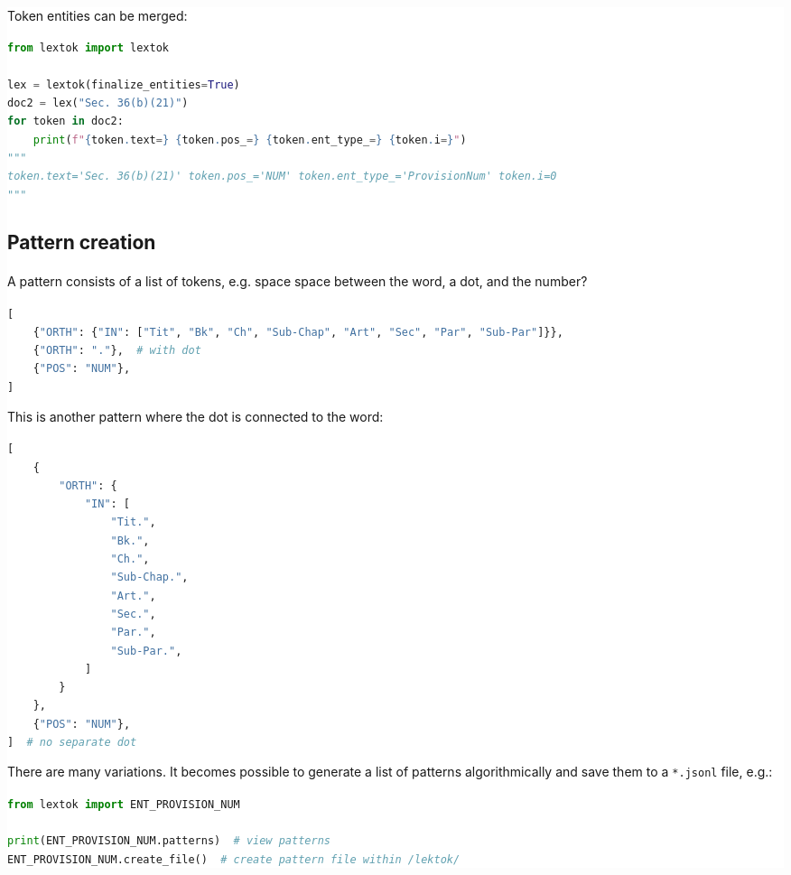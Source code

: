 Token entities can be merged:

```py
from lextok import lextok

lex = lextok(finalize_entities=True)
doc2 = lex("Sec. 36(b)(21)")
for token in doc2:
    print(f"{token.text=} {token.pos_=} {token.ent_type_=} {token.i=}")
"""
token.text='Sec. 36(b)(21)' token.pos_='NUM' token.ent_type_='ProvisionNum' token.i=0
"""
```

## Pattern creation

A pattern consists of a list of tokens, e.g. space space between the word, a dot, and the number?

```py
[
    {"ORTH": {"IN": ["Tit", "Bk", "Ch", "Sub-Chap", "Art", "Sec", "Par", "Sub-Par"]}},
    {"ORTH": "."},  # with dot
    {"POS": "NUM"},
]
```

This is another pattern where the dot is connected to the word:

```py
[
    {
        "ORTH": {
            "IN": [
                "Tit.",
                "Bk.",
                "Ch.",
                "Sub-Chap.",
                "Art.",
                "Sec.",
                "Par.",
                "Sub-Par.",
            ]
        }
    },
    {"POS": "NUM"},
]  # no separate dot
```

There are many variations. It becomes possible to generate a list of patterns algorithmically and save them to a `*.jsonl` file, e.g.:

```py
from lextok import ENT_PROVISION_NUM

print(ENT_PROVISION_NUM.patterns)  # view patterns
ENT_PROVISION_NUM.create_file()  # create pattern file within /lektok/
```

